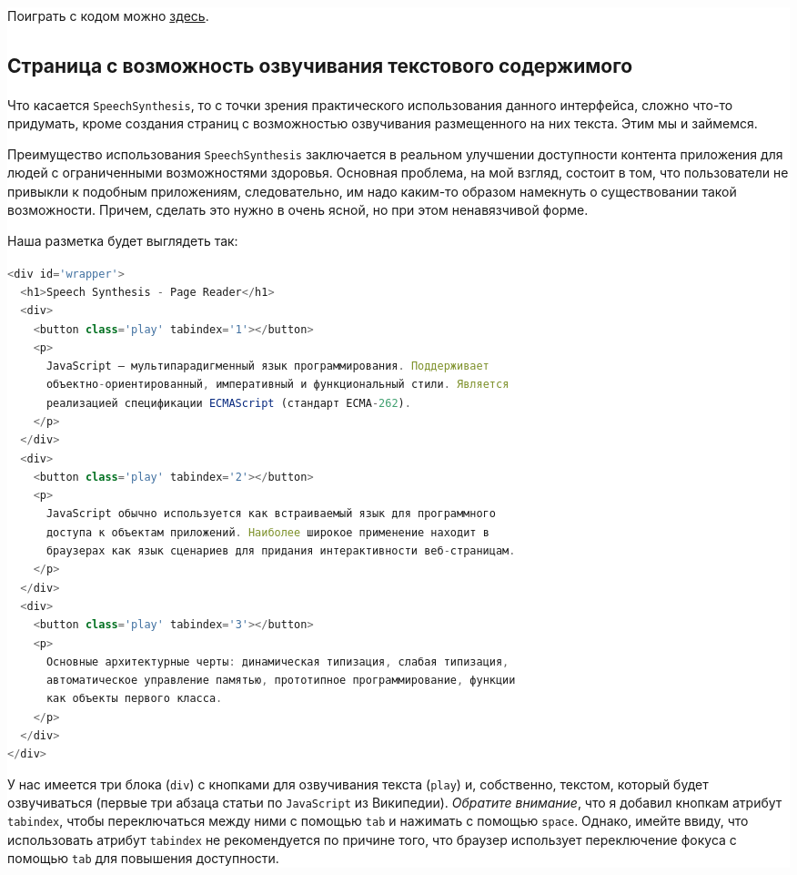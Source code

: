 Поиграть с кодом можно <a href="https://codepen.io/harryheman/pen/zYZZXMY">здесь</a>.

## Страница с возможность озвучивания текстового содержимого

Что касается `SpeechSynthesis`, то с точки зрения практического использования данного интерфейса, сложно что-то придумать, кроме создания страниц с возможностью озвучивания размещенного на них текста. Этим мы и займемся.

Преимущество использования `SpeechSynthesis` заключается в реальном улучшении доступности контента приложения для людей с ограниченными возможностями здоровья. Основная проблема, на мой взгляд, состоит в том, что пользователи не привыкли к подобным приложениям, следовательно, им надо каким-то образом намекнуть о существовании такой возможности. Причем, сделать это нужно в очень ясной, но при этом ненавязчивой форме.

Наша разметка будет выглядеть так:

```js
<div id='wrapper'>
  <h1>Speech Synthesis - Page Reader</h1>
  <div>
    <button class='play' tabindex='1'></button>
    <p>
      JavaScript — мультипарадигменный язык программирования. Поддерживает
      объектно-ориентированный, императивный и функциональный стили. Является
      реализацией спецификации ECMAScript (стандарт ECMA-262).
    </p>
  </div>
  <div>
    <button class='play' tabindex='2'></button>
    <p>
      JavaScript обычно используется как встраиваемый язык для программного
      доступа к объектам приложений. Наиболее широкое применение находит в
      браузерах как язык сценариев для придания интерактивности веб-страницам.
    </p>
  </div>
  <div>
    <button class='play' tabindex='3'></button>
    <p>
      Основные архитектурные черты: динамическая типизация, слабая типизация,
      автоматическое управление памятью, прототипное программирование, функции
      как объекты первого класса.
    </p>
  </div>
</div>
```

У нас имеется три блока (`div`) с кнопками для озвучивания текста (`play`) и, собственно, текстом, который будет озвучиваться (первые три абзаца статьи по `JavaScript` из Википедии). _Обратите внимание_, что я добавил кнопкам атрибут `tabindex`, чтобы переключаться между ними с помощью `tab` и нажимать с помощью `space`. Однако, имейте ввиду, что использовать атрибут `tabindex` не рекомендуется по причине того, что браузер использует переключение фокуса с помощью `tab` для повышения доступности.
